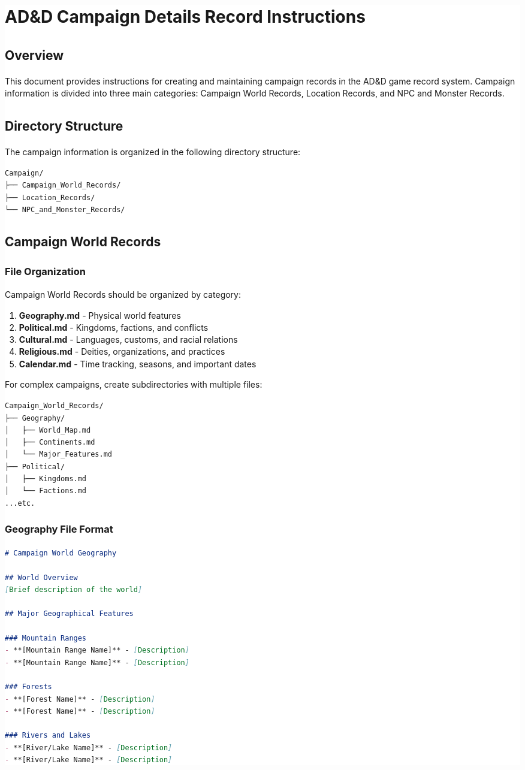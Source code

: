 # AD&D Campaign Details Record Instructions

## Overview
This document provides instructions for creating and maintaining campaign records in the AD&D game record system. Campaign information is divided into three main categories: Campaign World Records, Location Records, and NPC and Monster Records.

## Directory Structure

The campaign information is organized in the following directory structure:
```
Campaign/
├── Campaign_World_Records/
├── Location_Records/
└── NPC_and_Monster_Records/
```

## Campaign World Records

### File Organization
Campaign World Records should be organized by category:

1. **Geography.md** - Physical world features
2. **Political.md** - Kingdoms, factions, and conflicts
3. **Cultural.md** - Languages, customs, and racial relations
4. **Religious.md** - Deities, organizations, and practices
5. **Calendar.md** - Time tracking, seasons, and important dates

For complex campaigns, create subdirectories with multiple files:
```
Campaign_World_Records/
├── Geography/
│   ├── World_Map.md
│   ├── Continents.md
│   └── Major_Features.md
├── Political/
│   ├── Kingdoms.md
│   └── Factions.md
...etc.
```

### Geography File Format
```markdown
# Campaign World Geography

## World Overview
[Brief description of the world]

## Major Geographical Features

### Mountain Ranges
- **[Mountain Range Name]** - [Description]
- **[Mountain Range Name]** - [Description]

### Forests
- **[Forest Name]** - [Description]
- **[Forest Name]** - [Description]

### Rivers and Lakes
- **[River/Lake Name]** - [Description]
- **[River/Lake Name]** - [Description]

```